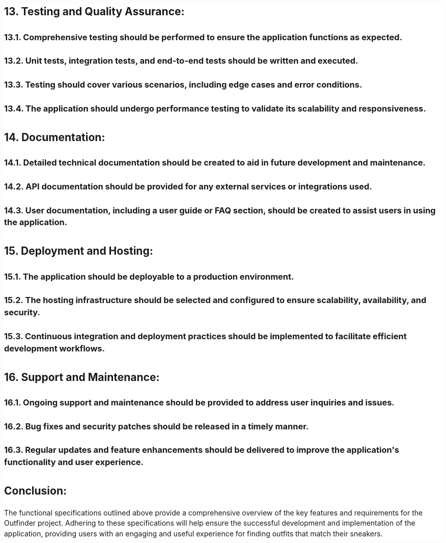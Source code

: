 ## 13. Testing and Quality Assurance:
### 13.1. Comprehensive testing should be performed to ensure the application functions as expected.
### 13.2. Unit tests, integration tests, and end-to-end tests should be written and executed.
### 13.3. Testing should cover various scenarios, including edge cases and error conditions.
### 13.4. The application should undergo performance testing to validate its scalability and responsiveness.
 
## 14. Documentation:
### 14.1. Detailed technical documentation should be created to aid in future development and maintenance.
### 14.2. API documentation should be provided for any external services or integrations used.
### 14.3. User documentation, including a user guide or FAQ section, should be created to assist users in using the application.
 
## 15. Deployment and Hosting:
### 15.1. The application should be deployable to a production environment.
### 15.2. The hosting infrastructure should be selected and configured to ensure scalability, availability, and security.
### 15.3. Continuous integration and deployment practices should be implemented to facilitate efficient development workflows.
 
## 16. Support and Maintenance:
### 16.1. Ongoing support and maintenance should be provided to address user inquiries and issues.
### 16.2. Bug fixes and security patches should be released in a timely manner.
### 16.3. Regular updates and feature enhancements should be delivered to improve the application's functionality and user experience.
 
## Conclusion:
The functional specifications outlined above provide a comprehensive overview of the key features and requirements for the Outfinder project. Adhering to these specifications will help ensure the successful development and implementation of the application, providing users with an engaging and useful experience for finding outfits that match their sneakers.
